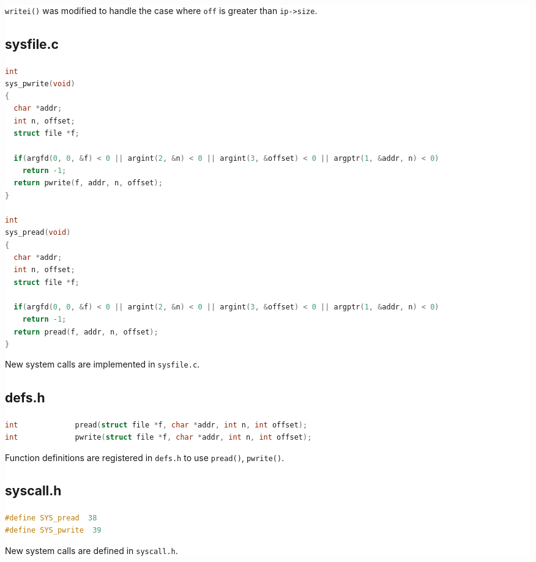 `writei()` was modified to handle the case where `off` is greater than `ip->size`.





## sysfile.c

``` c
int
sys_pwrite(void)
{
  char *addr;
  int n, offset;
  struct file *f;

  if(argfd(0, 0, &f) < 0 || argint(2, &n) < 0 || argint(3, &offset) < 0 || argptr(1, &addr, n) < 0)
    return -1;
  return pwrite(f, addr, n, offset);
}

int
sys_pread(void)
{
  char *addr;
  int n, offset;
  struct file *f;

  if(argfd(0, 0, &f) < 0 || argint(2, &n) < 0 || argint(3, &offset) < 0 || argptr(1, &addr, n) < 0)
    return -1;
  return pread(f, addr, n, offset);
}
```

New system calls are implemented in `sysfile.c`.



## defs.h

``` c
int             pread(struct file *f, char *addr, int n, int offset);
int             pwrite(struct file *f, char *addr, int n, int offset);
```

Function definitions are registered in `defs.h` to use `pread()`, `pwrite()`.



## syscall.h

``` c
#define SYS_pread  38
#define SYS_pwrite  39
```

New system calls are defined in `syscall.h`.
